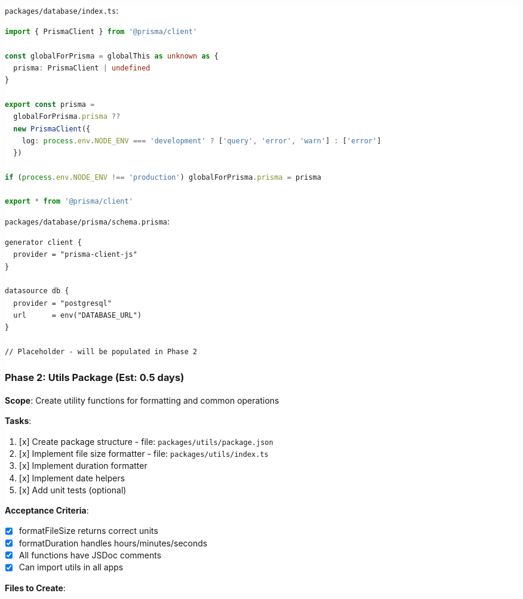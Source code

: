`packages/database/index.ts`:

```typescript
import { PrismaClient } from '@prisma/client'

const globalForPrisma = globalThis as unknown as {
  prisma: PrismaClient | undefined
}

export const prisma =
  globalForPrisma.prisma ??
  new PrismaClient({
    log: process.env.NODE_ENV === 'development' ? ['query', 'error', 'warn'] : ['error']
  })

if (process.env.NODE_ENV !== 'production') globalForPrisma.prisma = prisma

export * from '@prisma/client'
```

`packages/database/prisma/schema.prisma`:

```prisma
generator client {
  provider = "prisma-client-js"
}

datasource db {
  provider = "postgresql"
  url      = env("DATABASE_URL")
}

// Placeholder - will be populated in Phase 2
```

### Phase 2: Utils Package (Est: 0.5 days)

**Scope**: Create utility functions for formatting and common operations

**Tasks**:

1. [x] Create package structure - file: `packages/utils/package.json`
2. [x] Implement file size formatter - file: `packages/utils/index.ts`
3. [x] Implement duration formatter
4. [x] Implement date helpers
5. [x] Add unit tests (optional)

**Acceptance Criteria**:

- [x] formatFileSize returns correct units
- [x] formatDuration handles hours/minutes/seconds
- [x] All functions have JSDoc comments
- [x] Can import utils in all apps

**Files to Create**:
